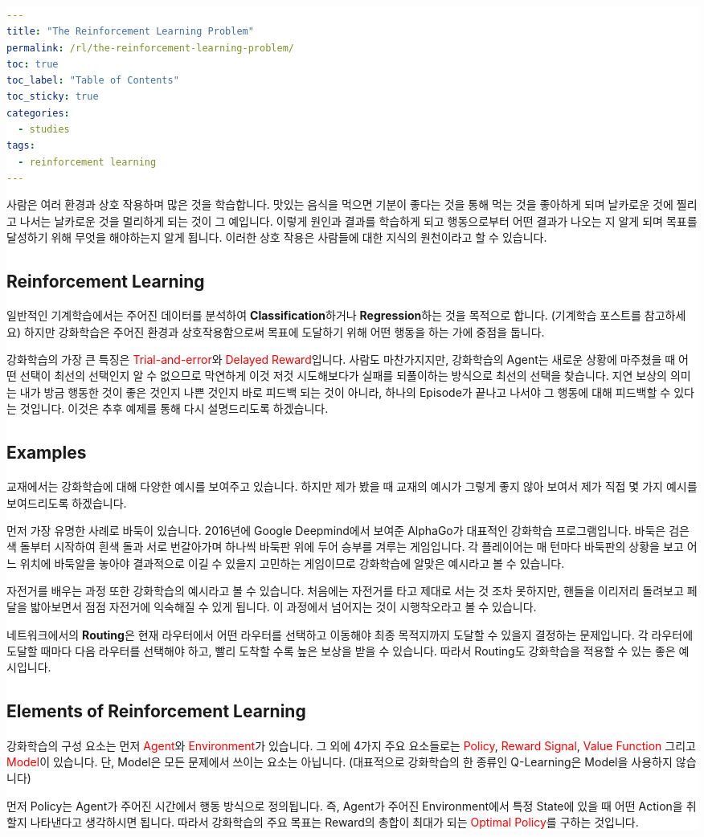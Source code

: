 ```yaml
---
title: "The Reinforcement Learning Problem"
permalink: /rl/the-reinforcement-learning-problem/
toc: true
toc_label: "Table of Contents"
toc_sticky: true
categories:
  - studies
tags:
  - reinforcement learning
---
```


사람은 여러 환경과 상호 작용하며 많은 것을 학습합니다. 맛있는 음식을 먹으면 기분이 좋다는 것을 통해 먹는 것을 좋아하게 되며 날카로운 것에 찔리고 나서는 날카로운 것을 멀리하게 되는 것이 그 예입니다. 이렇게 원인과 결과를 학습하게 되고 행동으로부터 어떤 결과가 나오는 지 알게 되며 목표를 달성하기 위해 무엇을 해야하는지 알게 됩니다. 이러한 상호 작용은 사람들에 대한 지식의 원천이라고 할 수 있습니다.

## Reinforcement Learning

일반적인 기계학습에서는 주어진 데이터를 분석하여 **Classification**하거나 **Regression**하는 것을 목적으로 합니다. (기계학습 포스트를 참고하세요) 하지만 강화학습은 주어진 환경과 상호작용함으로써 목표에 도달하기 위해 어떤 행동을 하는 가에 중점을 둡니다.

강화학습의 가장 큰 특징은 <span style="color:red">Trial-and-error</span>와 <span style="color:red">Delayed Reward</span>입니다. 사람도 마찬가지지만, 강화학습의 Agent는 새로운 상황에 마주쳤을 때 어떤 선택이 최선의 선택인지 알 수 없으므로 막연하게 이것 저것 시도해보다가 실패를 되풀이하는 방식으로 최선의 선택을 찾습니다. 지연 보상의 의미는 내가 방금 행동한 것이 좋은 것인지 나쁜 것인지 바로 피드백 되는 것이 아니라, 하나의 Episode가 끝나고 나서야 그 행동에 대해 피드백할 수 있다는 것입니다. 이것은 추후 예제를 통해 다시 설명드리도록 하겠습니다.

## Examples

교재에서는 강화학습에 대해 다양한 예시를 보여주고 있습니다. 하지만 제가 봤을 때 교재의 예시가 그렇게 좋지 않아 보여서 제가 직접 몇 가지 예시를 보여드리도록 하겠습니다.

먼저 가장 유명한 사례로 바둑이 있습니다. 2016년에 Google Deepmind에서 보여준 AlphaGo가 대표적인 강화학습 프로그램입니다. 바둑은 검은색 돌부터 시작하여 흰색 돌과 서로 번갈아가며 하나씩 바둑판 위에 두어 승부를 겨루는 게임입니다. 각 플레이어는 매 턴마다 바둑판의 상황을 보고 어느 위치에 바둑알을 놓아야 결과적으로 이길 수 있을지 고민하는 게임이므로 강화학습에 알맞은 예시라고 볼 수 있습니다.

자전거를 배우는 과정 또한 강화학습의 예시라고 볼 수 있습니다. 처음에는 자전거를 타고 제대로 서는 것 조차 못하지만, 핸들을 이리저리 돌려보고 페달을 밟아보면서 점점 자전거에 익숙해질 수 있게 됩니다. 이 과정에서 넘어지는 것이 시행착오라고 볼 수 있습니다.

네트워크에서의 **Routing**은 현재 라우터에서 어떤 라우터를 선택하고 이동해야 최종 목적지까지 도달할 수 있을지 결정하는 문제입니다. 각 라우터에 도달할 때마다 다음 라우터를 선택해야 하고, 빨리 도착할 수록 높은 보상을 받을 수 있습니다. 따라서 Routing도 강화학습을 적용할 수 있는 좋은 예시입니다.

## Elements of Reinforcement Learning

강화학습의 구성 요소는 먼저 <span style="color:red">Agent</span>와 <span style="color:red">Environment</span>가 있습니다. 그 외에 4가지 주요 요소들로는 <span style="color:red">Policy</span>, <span style="color:red">Reward Signal</span>, <span style="color:red">Value Function</span> 그리고 <span style="color:red">Model</span>이 있습니다. 단, Model은 모든 문제에서 쓰이는 요소는 아닙니다. (대표적으로 강화학습의 한 종류인 Q-Learning은 Model을 사용하지 않습니다)

먼저 Policy는 Agent가 주어진 시간에서 행동 방식으로 정의됩니다. 즉, Agent가 주어진 Environment에서 특정 State에 있을 때 어떤 Action을 취할지 나타낸다고 생각하시면 됩니다. 따라서 강화학습의 주요 목표는 Reward의 총합이 최대가 되는 <span style="color:red">Optimal Policy</span>를 구하는 것입니다.
